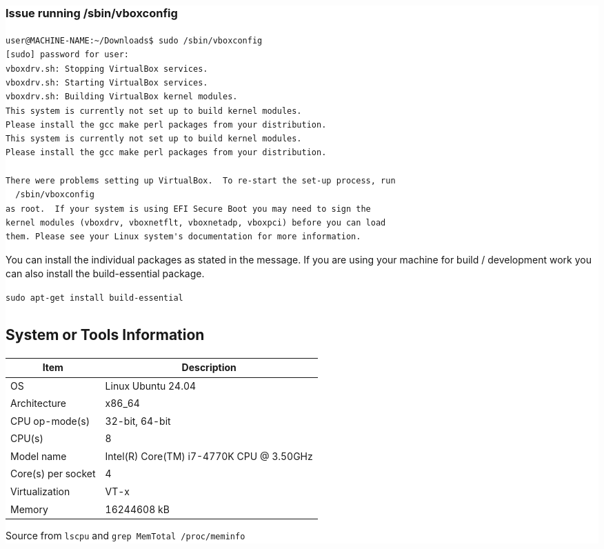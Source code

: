 ### Issue running /sbin/vboxconfig

```
user@MACHINE-NAME:~/Downloads$ sudo /sbin/vboxconfig
[sudo] password for user: 
vboxdrv.sh: Stopping VirtualBox services.
vboxdrv.sh: Starting VirtualBox services.
vboxdrv.sh: Building VirtualBox kernel modules.
This system is currently not set up to build kernel modules.
Please install the gcc make perl packages from your distribution.
This system is currently not set up to build kernel modules.
Please install the gcc make perl packages from your distribution.

There were problems setting up VirtualBox.  To re-start the set-up process, run
  /sbin/vboxconfig
as root.  If your system is using EFI Secure Boot you may need to sign the
kernel modules (vboxdrv, vboxnetflt, vboxnetadp, vboxpci) before you can load
them. Please see your Linux system's documentation for more information.
```

You can install the individual packages as stated in the message.  If you are using your machine for build / development work you can also install the build-essential package.

```
sudo apt-get install build-essential
```


<a id="tool_information"></a>

## System or Tools Information

| Item              | Description |
| -                 | - |
| OS                | Linux Ubuntu 24.04 |
| Architecture      | x86_64 |
| CPU op-mode(s)    | 32-bit, 64-bit |
| CPU(s)            | 8 |
| Model name        | Intel(R) Core(TM) i7-4770K CPU @ 3.50GHz |
| Core(s) per socket| 4 |
| Virtualization    | VT-x |
| Memory            | 16244608 kB |

Source from `lscpu` and `grep MemTotal /proc/meminfo`